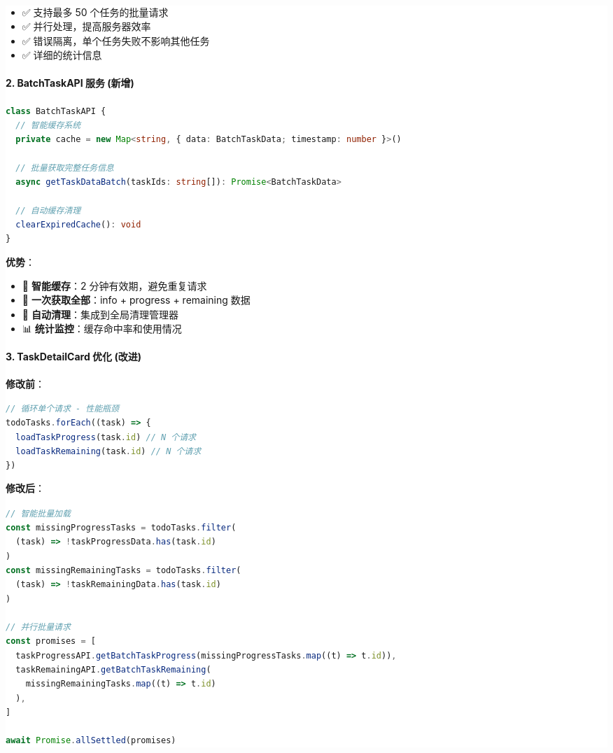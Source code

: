- ✅ 支持最多 50 个任务的批量请求
- ✅ 并行处理，提高服务器效率
- ✅ 错误隔离，单个任务失败不影响其他任务
- ✅ 详细的统计信息

#### 2. **BatchTaskAPI 服务** (新增)

```typescript
class BatchTaskAPI {
  // 智能缓存系统
  private cache = new Map<string, { data: BatchTaskData; timestamp: number }>()

  // 批量获取完整任务信息
  async getTaskDataBatch(taskIds: string[]): Promise<BatchTaskData>

  // 自动缓存清理
  clearExpiredCache(): void
}
```

**优势**：

- 🧠 **智能缓存**：2 分钟有效期，避免重复请求
- 🎯 **一次获取全部**：info + progress + remaining 数据
- 🔄 **自动清理**：集成到全局清理管理器
- 📊 **统计监控**：缓存命中率和使用情况

#### 3. **TaskDetailCard 优化** (改进)

**修改前**：

```typescript
// 循环单个请求 - 性能瓶颈
todoTasks.forEach((task) => {
  loadTaskProgress(task.id) // N 个请求
  loadTaskRemaining(task.id) // N 个请求
})
```

**修改后**：

```typescript
// 智能批量加载
const missingProgressTasks = todoTasks.filter(
  (task) => !taskProgressData.has(task.id)
)
const missingRemainingTasks = todoTasks.filter(
  (task) => !taskRemainingData.has(task.id)
)

// 并行批量请求
const promises = [
  taskProgressAPI.getBatchTaskProgress(missingProgressTasks.map((t) => t.id)),
  taskRemainingAPI.getBatchTaskRemaining(
    missingRemainingTasks.map((t) => t.id)
  ),
]

await Promise.allSettled(promises)
```
